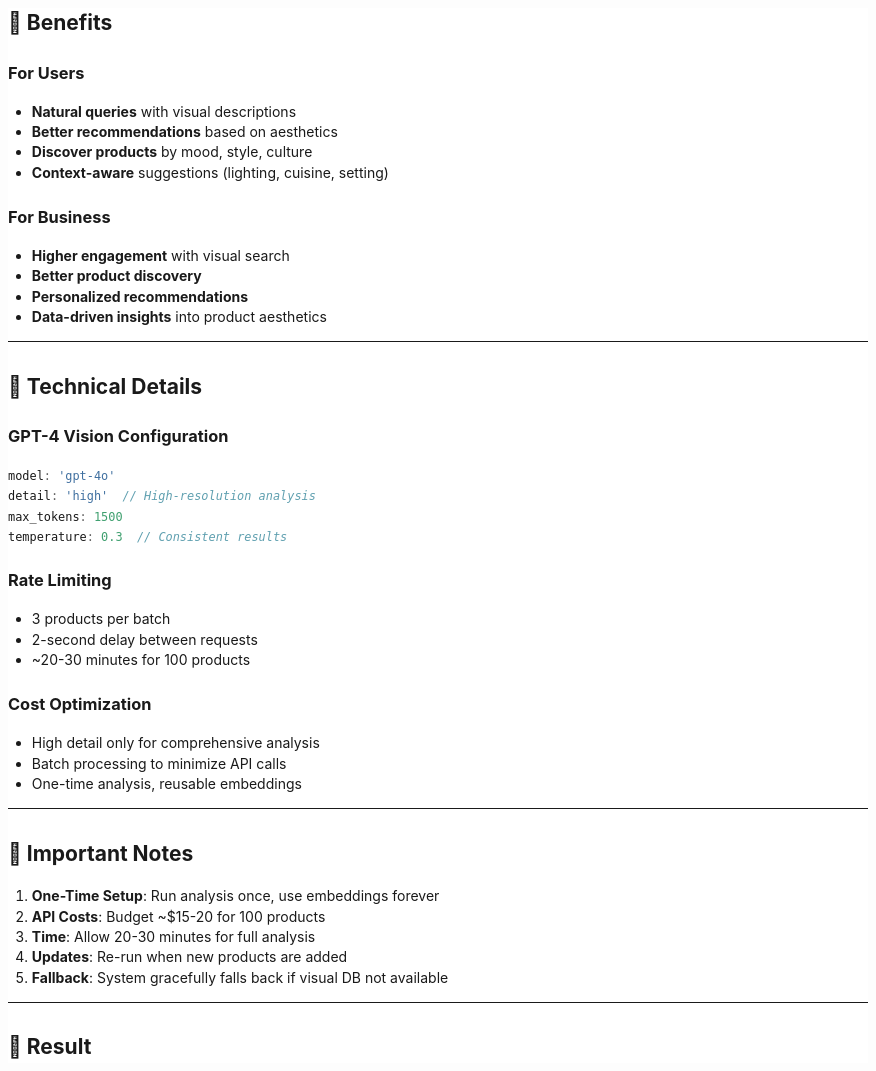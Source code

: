 
## 🎯 Benefits

### For Users
- **Natural queries** with visual descriptions
- **Better recommendations** based on aesthetics
- **Discover products** by mood, style, culture
- **Context-aware** suggestions (lighting, cuisine, setting)

### For Business
- **Higher engagement** with visual search
- **Better product discovery**
- **Personalized recommendations**
- **Data-driven insights** into product aesthetics

---

## 🔧 Technical Details

### GPT-4 Vision Configuration
```typescript
model: 'gpt-4o'
detail: 'high'  // High-resolution analysis
max_tokens: 1500
temperature: 0.3  // Consistent results
```

### Rate Limiting
- 3 products per batch
- 2-second delay between requests
- ~20-30 minutes for 100 products

### Cost Optimization
- High detail only for comprehensive analysis
- Batch processing to minimize API calls
- One-time analysis, reusable embeddings

---

## 🚨 Important Notes

1. **One-Time Setup**: Run analysis once, use embeddings forever
2. **API Costs**: Budget ~$15-20 for 100 products
3. **Time**: Allow 20-30 minutes for full analysis
4. **Updates**: Re-run when new products are added
5. **Fallback**: System gracefully falls back if visual DB not available

---

## 🎊 Result
